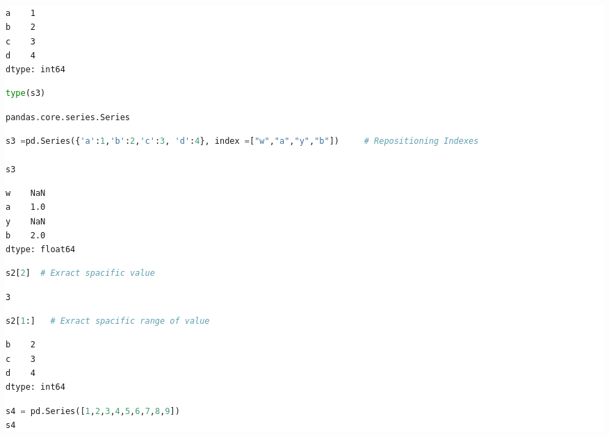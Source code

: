 


    a    1
    b    2
    c    3
    d    4
    dtype: int64




```python
type(s3)
```




    pandas.core.series.Series




```python
s3 =pd.Series({'a':1,'b':2,'c':3, 'd':4}, index =["w","a","y","b"])     # Repositioning Indexes

s3
```




    w    NaN
    a    1.0
    y    NaN
    b    2.0
    dtype: float64




```python
s2[2]  # Exract spacific value
```




    3




```python
s2[1:]   # Exract spacific range of value
```




    b    2
    c    3
    d    4
    dtype: int64




```python
s4 = pd.Series([1,2,3,4,5,6,7,8,9])
s4
```
